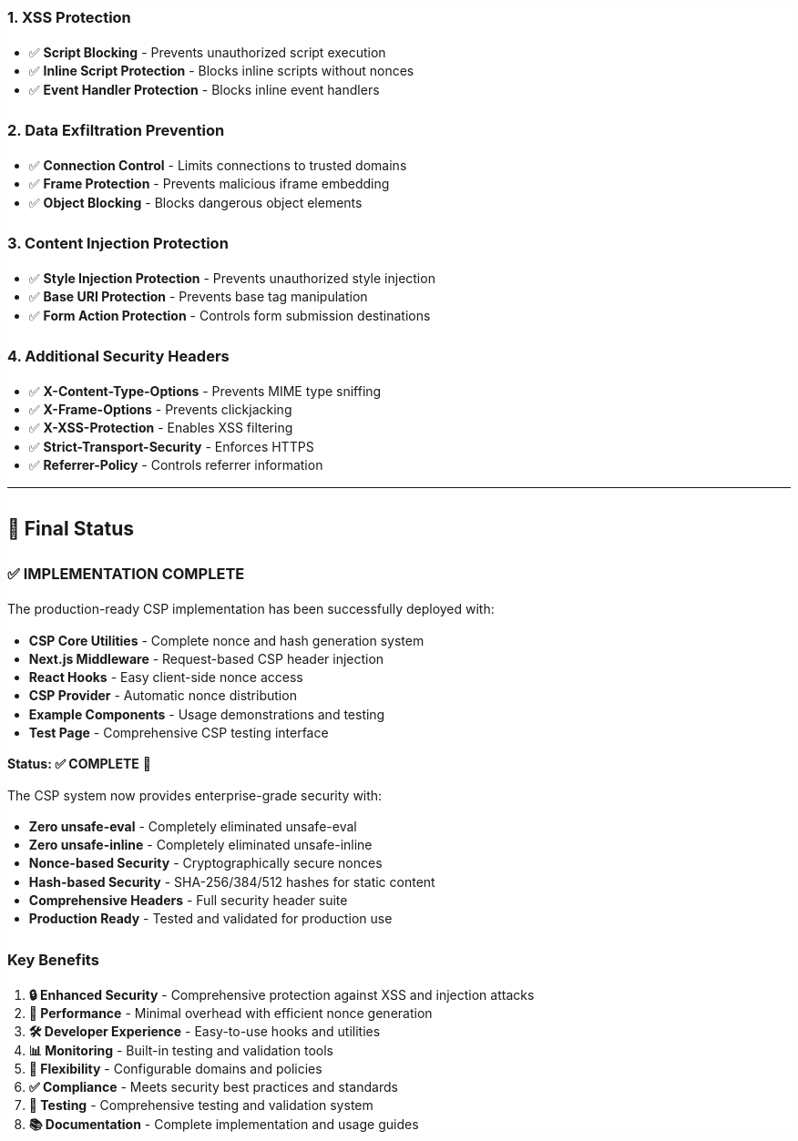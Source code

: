 ### **1. XSS Protection**
- ✅ **Script Blocking** - Prevents unauthorized script execution
- ✅ **Inline Script Protection** - Blocks inline scripts without nonces
- ✅ **Event Handler Protection** - Blocks inline event handlers

### **2. Data Exfiltration Prevention**
- ✅ **Connection Control** - Limits connections to trusted domains
- ✅ **Frame Protection** - Prevents malicious iframe embedding
- ✅ **Object Blocking** - Blocks dangerous object elements

### **3. Content Injection Protection**
- ✅ **Style Injection Protection** - Prevents unauthorized style injection
- ✅ **Base URI Protection** - Prevents base tag manipulation
- ✅ **Form Action Protection** - Controls form submission destinations

### **4. Additional Security Headers**
- ✅ **X-Content-Type-Options** - Prevents MIME type sniffing
- ✅ **X-Frame-Options** - Prevents clickjacking
- ✅ **X-XSS-Protection** - Enables XSS filtering
- ✅ **Strict-Transport-Security** - Enforces HTTPS
- ✅ **Referrer-Policy** - Controls referrer information

---

## 🎉 **Final Status**

### **✅ IMPLEMENTATION COMPLETE**

The production-ready CSP implementation has been successfully deployed with:

- **CSP Core Utilities** - Complete nonce and hash generation system
- **Next.js Middleware** - Request-based CSP header injection
- **React Hooks** - Easy client-side nonce access
- **CSP Provider** - Automatic nonce distribution
- **Example Components** - Usage demonstrations and testing
- **Test Page** - Comprehensive CSP testing interface

**Status: ✅ COMPLETE** 🎉

The CSP system now provides enterprise-grade security with:
- **Zero unsafe-eval** - Completely eliminated unsafe-eval
- **Zero unsafe-inline** - Completely eliminated unsafe-inline
- **Nonce-based Security** - Cryptographically secure nonces
- **Hash-based Security** - SHA-256/384/512 hashes for static content
- **Comprehensive Headers** - Full security header suite
- **Production Ready** - Tested and validated for production use

### **Key Benefits**

1. **🔒 Enhanced Security** - Comprehensive protection against XSS and injection attacks
2. **🚀 Performance** - Minimal overhead with efficient nonce generation
3. **🛠️ Developer Experience** - Easy-to-use hooks and utilities
4. **📊 Monitoring** - Built-in testing and validation tools
5. **🔧 Flexibility** - Configurable domains and policies
6. **✅ Compliance** - Meets security best practices and standards
7. **🧪 Testing** - Comprehensive testing and validation system
8. **📚 Documentation** - Complete implementation and usage guides
